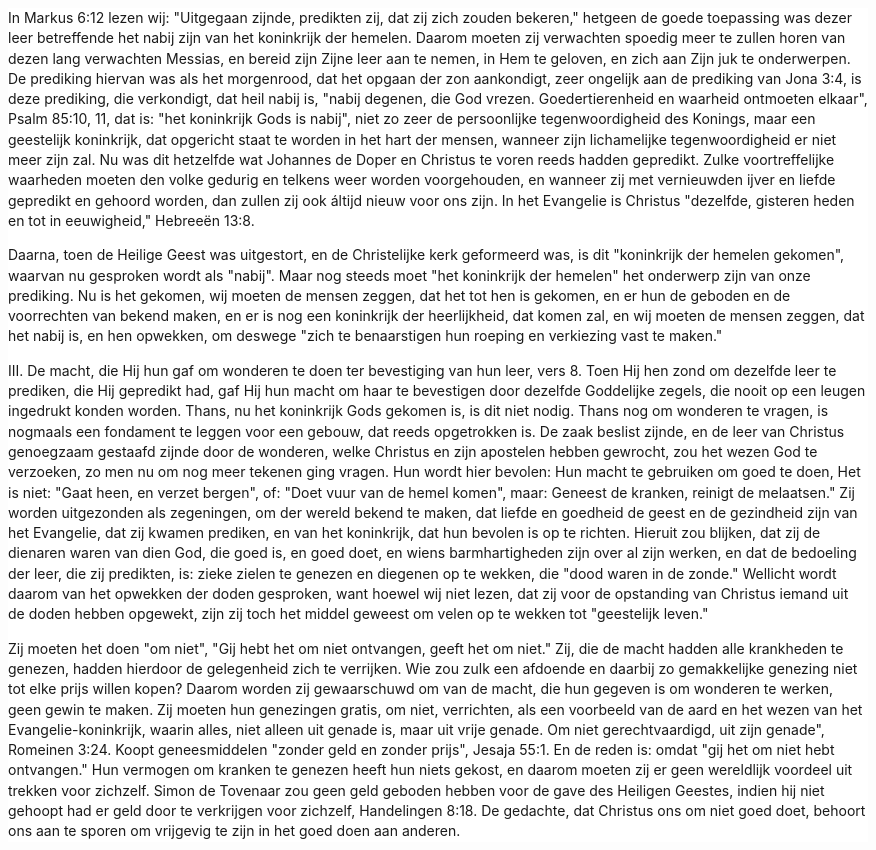 In Markus 6:12 lezen wij: "Uitgegaan zijnde, predikten zij, dat zij zich zouden bekeren," hetgeen de goede toepassing was dezer leer betreffende het nabij zijn van het koninkrijk der hemelen. Daarom moeten zij verwachten spoedig meer te zullen horen van dezen lang verwachten Messias, en bereid zijn Zijne leer aan te nemen, in Hem te geloven, en zich aan Zijn juk te onderwerpen. De prediking hiervan was als het morgenrood, dat het opgaan der zon aankondigt, zeer ongelijk aan de prediking van Jona 3:4, is deze prediking, die verkondigt, dat heil nabij is, "nabij degenen, die God vrezen. Goedertierenheid en waarheid ontmoeten elkaar", Psalm 85:10, 11, dat is: "het koninkrijk Gods is nabij", niet zo zeer de persoonlijke tegenwoordigheid des Konings, maar een geestelijk koninkrijk, dat opgericht staat te worden in het hart der mensen, wanneer zijn lichamelijke tegenwoordigheid er niet meer zijn zal. Nu was dit hetzelfde wat Johannes de Doper en Christus te voren reeds hadden gepredikt. Zulke voortreffelijke waarheden moeten den volke gedurig en telkens weer worden voorgehouden, en wanneer zij met vernieuwden ijver en liefde gepredikt en gehoord worden, dan zullen zij ook áltijd nieuw voor ons zijn. In het Evangelie is Christus "dezelfde, gisteren heden en tot in eeuwigheid," Hebreeën 13:8. 

Daarna, toen de Heilige Geest was uitgestort, en de Christelijke kerk geformeerd was, is dit "koninkrijk der hemelen gekomen", waarvan nu gesproken wordt als "nabij". Maar nog steeds moet "het koninkrijk der hemelen" het onderwerp zijn van onze prediking. Nu is het gekomen, wij moeten de mensen zeggen, dat het tot hen is gekomen, en er hun de geboden en de voorrechten van bekend maken, en er is nog een koninkrijk der heerlijkheid, dat komen zal, en wij moeten de mensen zeggen, dat het nabij is, en hen opwekken, om deswege "zich te benaarstigen hun roeping en verkiezing vast te maken." 

III. De macht, die Hij hun gaf om wonderen te doen ter bevestiging van hun leer, vers 8. Toen Hij hen zond om dezelfde leer te prediken, die Hij gepredikt had, gaf Hij hun macht om haar te bevestigen door dezelfde Goddelijke zegels, die nooit op een leugen ingedrukt konden worden. Thans, nu het koninkrijk Gods gekomen is, is dit niet nodig. Thans nog om wonderen te vragen, is nogmaals een fondament te leggen voor een gebouw, dat reeds opgetrokken is. De zaak beslist zijnde, en de leer van Christus genoegzaam gestaafd zijnde door de wonderen, welke Christus en zijn apostelen hebben gewrocht, zou het wezen God te verzoeken, zo men nu om nog meer tekenen ging vragen. Hun wordt hier bevolen: Hun macht te gebruiken om goed te doen, Het is niet: "Gaat heen, en verzet bergen", of: "Doet vuur van de hemel komen", maar: Geneest de kranken, reinigt de melaatsen." Zij worden uitgezonden als zegeningen, om der wereld bekend te maken, dat liefde en goedheid de geest en de gezindheid zijn van het Evangelie, dat zij kwamen prediken, en van het koninkrijk, dat hun bevolen is op te richten. Hieruit zou blijken, dat zij de dienaren waren van dien God, die goed is, en goed doet, en wiens barmhartigheden zijn over al zijn werken, en dat de bedoeling der leer, die zij predikten, is: zieke zielen te genezen en diegenen op te wekken, die "dood waren in de zonde." Wellicht wordt daarom van het opwekken der doden gesproken, want hoewel wij niet lezen, dat zij voor de opstanding van Christus iemand uit de doden hebben opgewekt, zijn zij toch het middel geweest om velen op te wekken tot "geestelijk leven." 

Zij moeten het doen "om niet", "Gij hebt het om niet ontvangen, geeft het om niet." Zij, die de macht hadden alle krankheden te genezen, hadden hierdoor de gelegenheid zich te verrijken. Wie zou zulk een afdoende en daarbij zo gemakkelijke genezing niet tot elke prijs willen kopen? Daarom worden zij gewaarschuwd om van de macht, die hun gegeven is om wonderen te werken, geen gewin te maken. Zij moeten hun genezingen gratis, om niet, verrichten, als een voorbeeld van de aard en het wezen van het Evangelie-koninkrijk, waarin alles, niet alleen uit genade is, maar uit vrije genade. Om niet gerechtvaardigd, uit zijn genade", Romeinen 3:24. Koopt geneesmiddelen "zonder geld en zonder prijs", Jesaja 55:1. En de reden is: omdat "gij het om niet hebt ontvangen." Hun vermogen om kranken te genezen heeft hun niets gekost, en daarom moeten zij er geen wereldlijk voordeel uit trekken voor zichzelf. Simon de Tovenaar zou geen geld geboden hebben voor de gave des Heiligen Geestes, indien hij niet gehoopt had er geld door te verkrijgen voor zichzelf, Handelingen 8:18. De gedachte, dat Christus ons om niet goed doet, behoort ons aan te sporen om vrijgevig te zijn in het goed doen aan anderen. 
